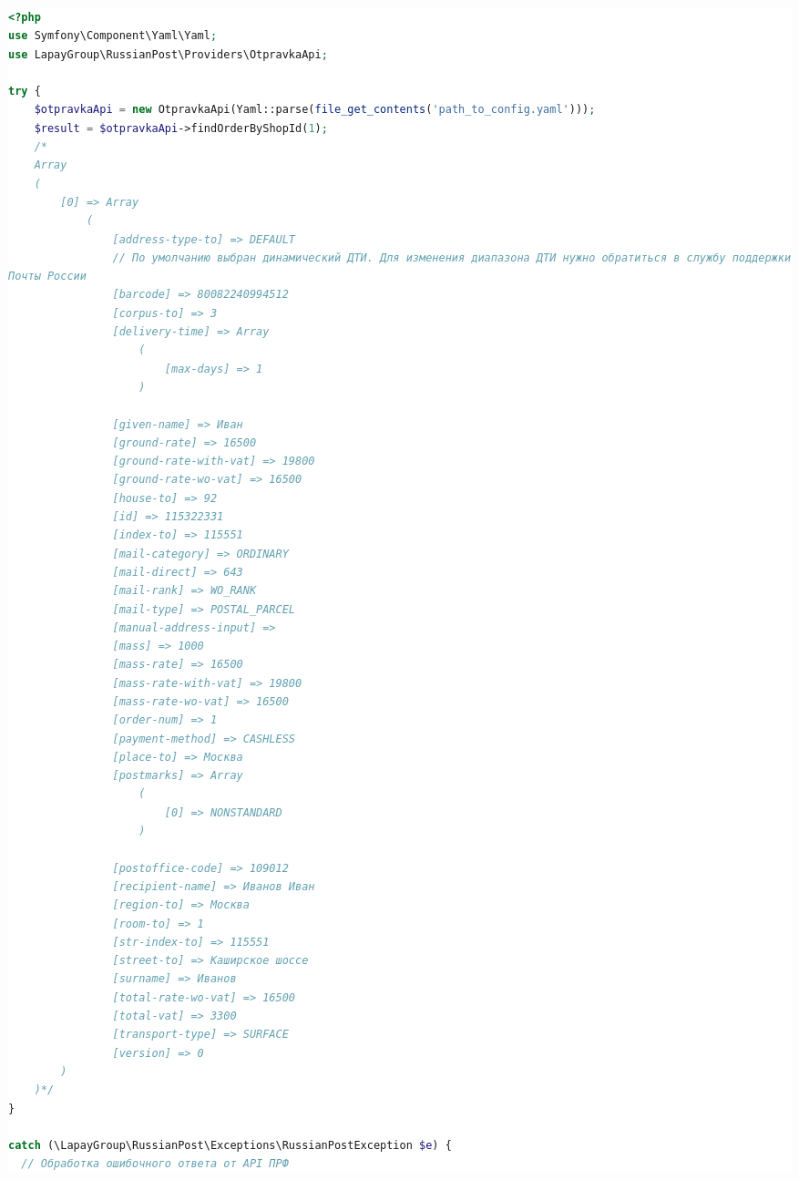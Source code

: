 ```php
<?php
use Symfony\Component\Yaml\Yaml;
use LapayGroup\RussianPost\Providers\OtpravkaApi;

try {
    $otpravkaApi = new OtpravkaApi(Yaml::parse(file_get_contents('path_to_config.yaml')));
    $result = $otpravkaApi->findOrderByShopId(1);
    /*
    Array
    (
        [0] => Array
            (
                [address-type-to] => DEFAULT
                // По умолчанию выбран динамический ДТИ. Для изменения диапазона ДТИ нужно обратиться в службу поддержки Почты России
                [barcode] => 80082240994512
                [corpus-to] => 3
                [delivery-time] => Array
                    (
                        [max-days] => 1
                    )
    
                [given-name] => Иван
                [ground-rate] => 16500
                [ground-rate-with-vat] => 19800
                [ground-rate-wo-vat] => 16500
                [house-to] => 92
                [id] => 115322331
                [index-to] => 115551
                [mail-category] => ORDINARY
                [mail-direct] => 643
                [mail-rank] => WO_RANK
                [mail-type] => POSTAL_PARCEL
                [manual-address-input] =>
                [mass] => 1000
                [mass-rate] => 16500
                [mass-rate-with-vat] => 19800
                [mass-rate-wo-vat] => 16500
                [order-num] => 1
                [payment-method] => CASHLESS
                [place-to] => Москва
                [postmarks] => Array
                    (
                        [0] => NONSTANDARD
                    )
    
                [postoffice-code] => 109012
                [recipient-name] => Иванов Иван
                [region-to] => Москва
                [room-to] => 1
                [str-index-to] => 115551
                [street-to] => Каширское шоссе
                [surname] => Иванов
                [total-rate-wo-vat] => 16500
                [total-vat] => 3300
                [transport-type] => SURFACE
                [version] => 0
        )
    )*/
}
        
catch (\LapayGroup\RussianPost\Exceptions\RussianPostException $e) {
  // Обработка ошибочного ответа от API ПРФ
```